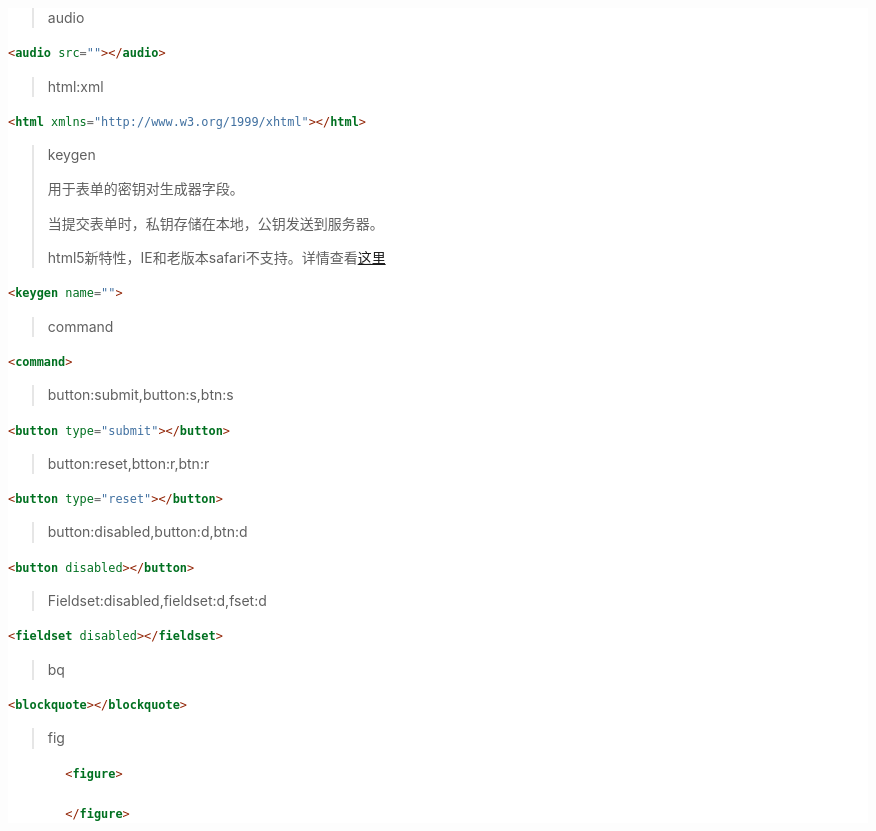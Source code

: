 > audio

```html
<audio src=""></audio>
```

> html:xml

```html
<html xmlns="http://www.w3.org/1999/xhtml"></html>
```

> keygen
>
> 用于表单的密钥对生成器字段。
>
> 当提交表单时，私钥存储在本地，公钥发送到服务器。
>
> html5新特性，IE和老版本safari不支持。详情查看[这里](http://www.w3school.com.cn/tags/tag_keygen.asp)

```html
<keygen name="">
```

> command

```html
<command>
```

> button:submit,button:s,btn:s

```html
<button type="submit"></button>
```

> button:reset,btton:r,btn:r

```Html
<button type="reset"></button>
```

> button:disabled,button:d,btn:d

```html
<button disabled></button>
```

> Fieldset:disabled,fieldset:d,fset:d

```html
<fieldset disabled></fieldset>
```

> bq

```html
<blockquote></blockquote>
```

> fig

```html
        <figure>
            
        </figure>
```
